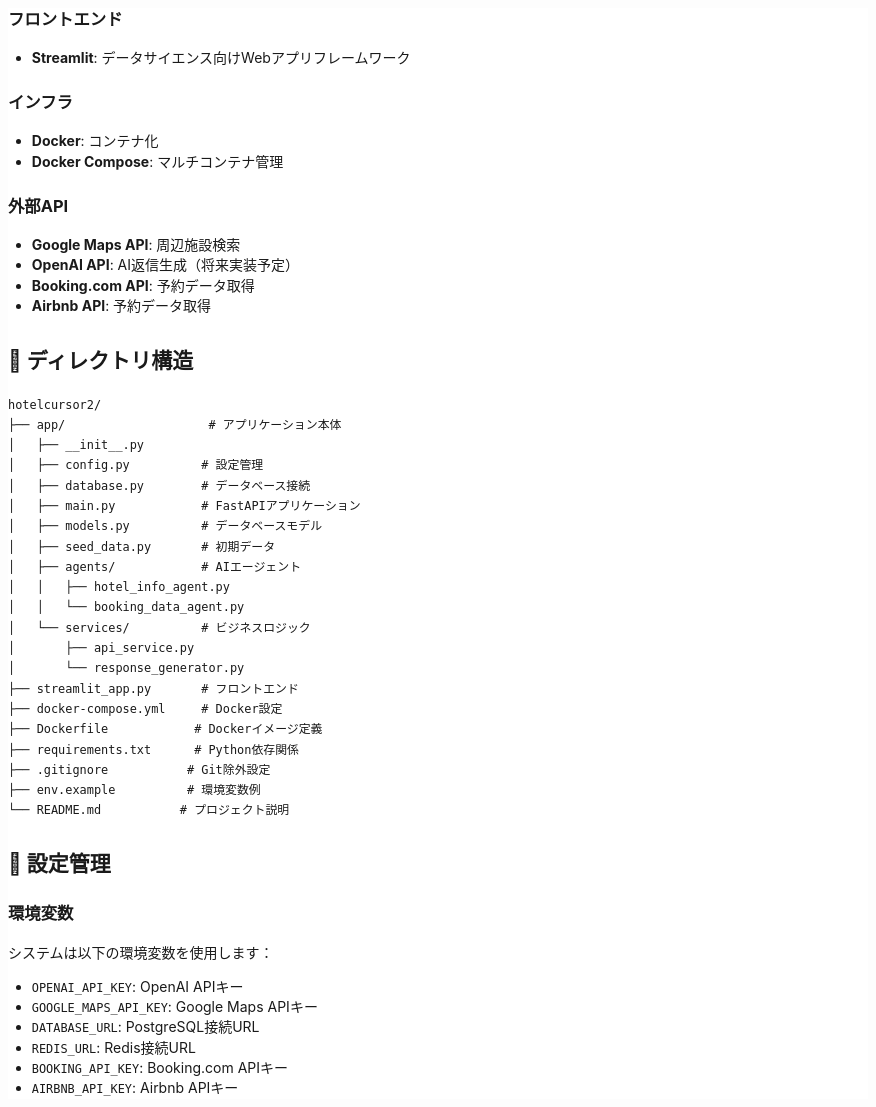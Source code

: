 ### フロントエンド
- **Streamlit**: データサイエンス向けWebアプリフレームワーク

### インフラ
- **Docker**: コンテナ化
- **Docker Compose**: マルチコンテナ管理

### 外部API
- **Google Maps API**: 周辺施設検索
- **OpenAI API**: AI返信生成（将来実装予定）
- **Booking.com API**: 予約データ取得
- **Airbnb API**: 予約データ取得

## 📁 ディレクトリ構造

```
hotelcursor2/
├── app/                    # アプリケーション本体
│   ├── __init__.py
│   ├── config.py          # 設定管理
│   ├── database.py        # データベース接続
│   ├── main.py            # FastAPIアプリケーション
│   ├── models.py          # データベースモデル
│   ├── seed_data.py       # 初期データ
│   ├── agents/            # AIエージェント
│   │   ├── hotel_info_agent.py
│   │   └── booking_data_agent.py
│   └── services/          # ビジネスロジック
│       ├── api_service.py
│       └── response_generator.py
├── streamlit_app.py       # フロントエンド
├── docker-compose.yml     # Docker設定
├── Dockerfile            # Dockerイメージ定義
├── requirements.txt      # Python依存関係
├── .gitignore           # Git除外設定
├── env.example          # 環境変数例
└── README.md           # プロジェクト説明
```

## 🔧 設定管理

### 環境変数

システムは以下の環境変数を使用します：

- `OPENAI_API_KEY`: OpenAI APIキー
- `GOOGLE_MAPS_API_KEY`: Google Maps APIキー
- `DATABASE_URL`: PostgreSQL接続URL
- `REDIS_URL`: Redis接続URL
- `BOOKING_API_KEY`: Booking.com APIキー
- `AIRBNB_API_KEY`: Airbnb APIキー
